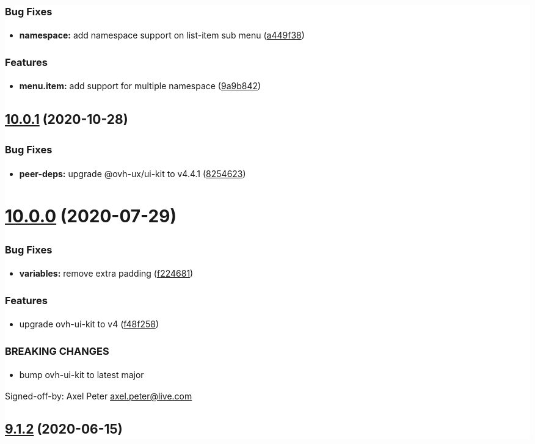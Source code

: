 
### Bug Fixes

* **namespace:** add namespace support on list-item sub menu ([a449f38](https://github.com/ovh/manager/commit/a449f38145cb1f07f9d5e2f14fdfd9264403ce76))


### Features

* **menu.item:** add support for multiple namespace ([9a9b842](https://github.com/ovh/manager/commit/9a9b8425a5adf7a1f60c9de5fa1eb38975dc589b))



## [10.0.1](https://github.com/ovh/manager/compare/@ovh-ux/ng-ovh-sidebar-menu@10.0.0...@ovh-ux/ng-ovh-sidebar-menu@10.0.1) (2020-10-28)


### Bug Fixes

* **peer-deps:** upgrade @ovh-ux/ui-kit to v4.4.1 ([8254623](https://github.com/ovh/manager/commit/82546237336e185ae7d973a1bb2aabddbb50112e))



# [10.0.0](https://github.com/ovh/manager/compare/@ovh-ux/ng-ovh-sidebar-menu@9.1.2...@ovh-ux/ng-ovh-sidebar-menu@10.0.0) (2020-07-29)


### Bug Fixes

* **variables:** remove extra padding ([f224681](https://github.com/ovh/manager/commit/f2246810e0720e489f7b6941694563e2b6a4c21e))


### Features

* upgrade ovh-ui-kit to v4 ([f48f258](https://github.com/ovh/manager/commit/f48f2587c367b06939c452428c5783c2fb1c1b8d))


### BREAKING CHANGES

* bump ovh-ui-kit to latest major

Signed-off-by: Axel Peter <axel.peter@live.com>



## [9.1.2](https://github.com/ovh/manager/compare/@ovh-ux/ng-ovh-sidebar-menu@9.1.1...@ovh-ux/ng-ovh-sidebar-menu@9.1.2) (2020-06-15)

